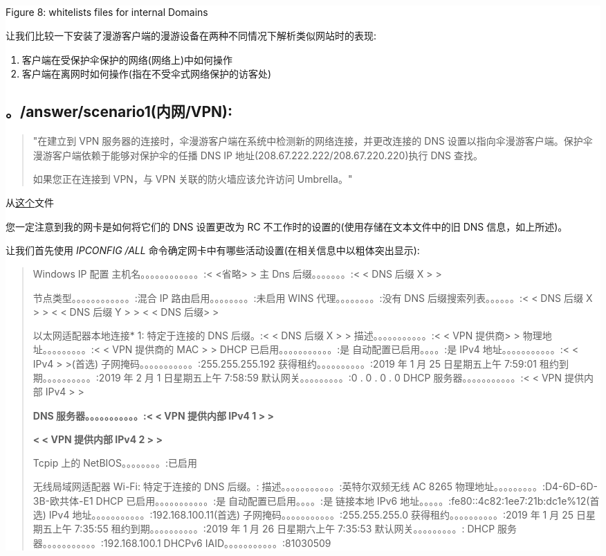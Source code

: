 
Figure 8: whitelists files for internal Domains

让我们比较一下安装了漫游客户端的漫游设备在两种不同情况下解析类似网站时的表现:

1.  客户端在受保护伞保护的网络(网络上)中如何操作
2.  客户端在离网时如何操作(指在不受伞式网络保护的访客处)

## **。/answer/scenario1(内网/VPN):**

> "在建立到 VPN 服务器的连接时，伞漫游客户端在系统中检测新的网络连接，并更改连接的 DNS 设置以指向伞漫游客户端。保护伞漫游客户端依赖于能够对保护伞的任播 DNS IP 地址(208.67.222.222/208.67.220.220)执行 DNS 查找。
> 
> 如果您正在连接到 VPN，与 VPN 关联的防火墙应该允许访问 Umbrella。"

从[这个](https://support.umbrella.com/hc/en-us/articles/230561147-Umbrella-Roaming-Client-VPNs-and-Software-Compatibility)文件

您一定注意到我的网卡是如何将它们的 DNS 设置更改为 RC 不工作时的设置的(使用存储在文本文件中的旧 DNS 信息，如上所述)。

让我们首先使用 *IPCONFIG /ALL* 命令确定网卡中有哪些活动设置(在相关信息中以粗体突出显示):

> Windows IP 配置
> 主机名。。。。。。。。。。。。:< <省略> >
> 主 Dns 后缀。。。。。。。:< < DNS 后缀 X > >
> 
> 节点类型。。。。。。。。。。。。:混合
> IP 路由启用。。。。。。。。:未启用
> WINS 代理。。。。。。。。:没有
> DNS 后缀搜索列表。。。。。。:< < DNS 后缀 X > >
> < < DNS 后缀 Y > >
> < < DNS 后缀> >
> 
> 以太网适配器本地连接* 1:
> 特定于连接的 DNS 后缀。:< < DNS 后缀 X > >
> 描述。。。。。。。。。。。:< < VPN 提供商> >
> 物理地址。。。。。。。。。:< < VPN 提供商的 MAC > >
> DHCP 已启用。。。。。。。。。。。:是
> 自动配置已启用。。。。:是
> IPv4 地址。。。。。。。。。。。:< < IPv4 > >(首选)
> 子网掩码。。。。。。。。。。。:255.255.255.192
> 获得租约。。。。。。。。。。:2019 年 1 月 25 日星期五上午 7:59:01
> 租约到期。。。。。。。。。。:2019 年 2 月 1 日星期五上午 7:58:59
> 默认网关。。。。。。。。。:0 . 0 . 0 . 0
> DHCP 服务器。。。。。。。。。。。:< < VPN 提供内部 IPv4 > >
> 
> **DNS 服务器。。。。。。。。。。。:< < VPN 提供内部 IPv4 1 > >**
> 
> **< < VPN 提供内部 IPv4 2 > >**
> 
> Tcpip 上的 NetBIOS。。。。。。。。:已启用
> 
> 无线局域网适配器 Wi-Fi:
> 特定于连接的 DNS 后缀。:
> 描述。。。。。。。。。。。:英特尔双频无线 AC 8265
> 物理地址。。。。。。。。。:D4-6D-6D-3B-欧共体-E1
> DHCP 已启用。。。。。。。。。。。:是
> 自动配置已启用。。。。:是
> 链接本地 IPv6 地址。。。。。:fe80::4c82:1ee7:21b:dc1e%12(首选)
> IPv4 地址。。。。。。。。。。。:192.168.100.11(首选)
> 子网掩码。。。。。。。。。。。:255.255.255.0
> 获得租约。。。。。。。。。。:2019 年 1 月 25 日星期五上午 7:35:55
> 租约到期。。。。。。。。。。:2019 年 1 月 26 日星期六上午 7:35:53
> 默认网关。。。。。。。。。:
> DHCP 服务器。。。。。。。。。。。:192.168.100.1
> DHCPv6 IAID。。。。。。。。。。。:81030509
